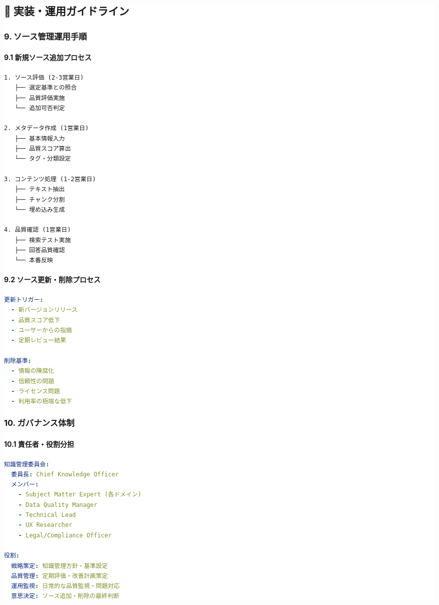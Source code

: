 ## 🔧 実装・運用ガイドライン

### 9. ソース管理運用手順

#### 9.1 新規ソース追加プロセス
```
1. ソース評価 (2-3営業日)
   ├── 選定基準との照合
   ├── 品質評価実施
   └── 追加可否判定

2. メタデータ作成 (1営業日)
   ├── 基本情報入力
   ├── 品質スコア算出
   └── タグ・分類設定

3. コンテンツ処理 (1-2営業日)
   ├── テキスト抽出
   ├── チャンク分割
   └── 埋め込み生成

4. 品質確認 (1営業日)
   ├── 検索テスト実施
   ├── 回答品質確認
   └── 本番反映
```

#### 9.2 ソース更新・削除プロセス
```yaml
更新トリガー:
  - 新バージョンリリース
  - 品質スコア低下
  - ユーザーからの指摘
  - 定期レビュー結果

削除基準:
  - 情報の陳腐化
  - 信頼性の問題
  - ライセンス問題
  - 利用率の極端な低下
```

### 10. ガバナンス体制

#### 10.1 責任者・役割分担
```yaml
知識管理委員会:
  委員長: Chief Knowledge Officer
  メンバー:
    - Subject Matter Expert (各ドメイン)
    - Data Quality Manager
    - Technical Lead
    - UX Researcher
    - Legal/Compliance Officer

役割:
  戦略策定: 知識管理方針・基準設定
  品質管理: 定期評価・改善計画策定
  運用監視: 日常的な品質監視・問題対応
  意思決定: ソース追加・削除の最終判断
```
